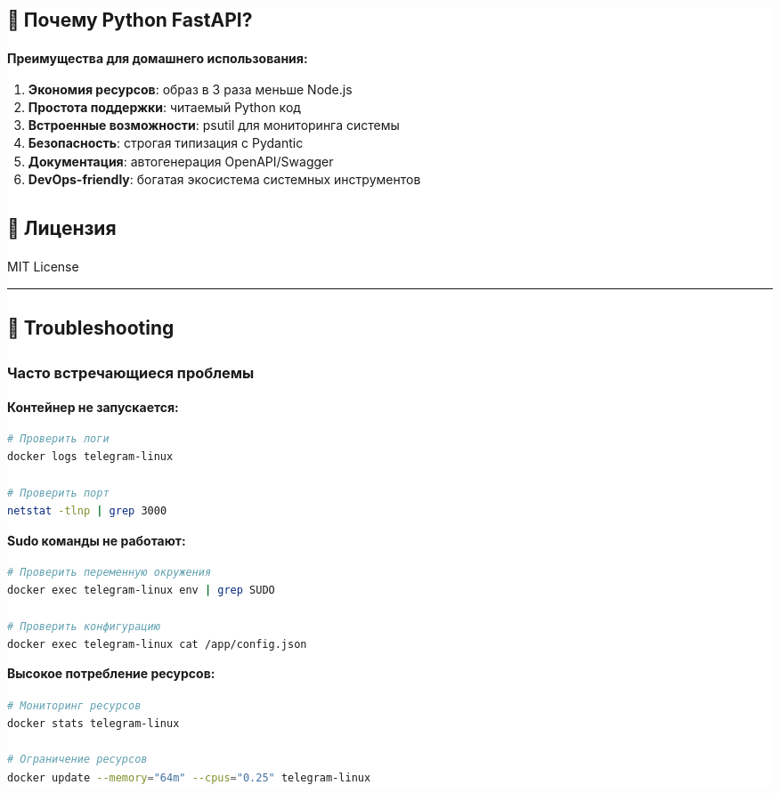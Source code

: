 ## 🤝 Почему Python FastAPI?

**Преимущества для домашнего использования:**

1. **Экономия ресурсов**: образ в 3 раза меньше Node.js
2. **Простота поддержки**: читаемый Python код
3. **Встроенные возможности**: psutil для мониторинга системы
4. **Безопасность**: строгая типизация с Pydantic
5. **Документация**: автогенерация OpenAPI/Swagger
6. **DevOps-friendly**: богатая экосистема системных инструментов

## 📝 Лицензия

MIT License

---

## 🔧 Troubleshooting

### Часто встречающиеся проблемы

**Контейнер не запускается:**
```bash
# Проверить логи
docker logs telegram-linux

# Проверить порт
netstat -tlnp | grep 3000
```

**Sudo команды не работают:**
```bash
# Проверить переменную окружения
docker exec telegram-linux env | grep SUDO

# Проверить конфигурацию
docker exec telegram-linux cat /app/config.json
```

**Высокое потребление ресурсов:**
```bash
# Мониторинг ресурсов
docker stats telegram-linux

# Ограничение ресурсов
docker update --memory="64m" --cpus="0.25" telegram-linux
```